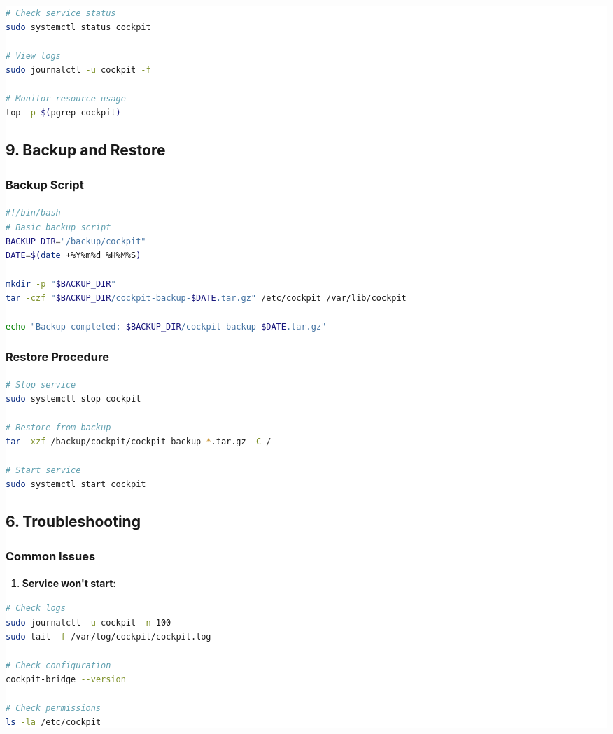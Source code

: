 ```bash
# Check service status
sudo systemctl status cockpit

# View logs
sudo journalctl -u cockpit -f

# Monitor resource usage
top -p $(pgrep cockpit)
```

## 9. Backup and Restore

### Backup Script

```bash
#!/bin/bash
# Basic backup script
BACKUP_DIR="/backup/cockpit"
DATE=$(date +%Y%m%d_%H%M%S)

mkdir -p "$BACKUP_DIR"
tar -czf "$BACKUP_DIR/cockpit-backup-$DATE.tar.gz" /etc/cockpit /var/lib/cockpit

echo "Backup completed: $BACKUP_DIR/cockpit-backup-$DATE.tar.gz"
```

### Restore Procedure

```bash
# Stop service
sudo systemctl stop cockpit

# Restore from backup
tar -xzf /backup/cockpit/cockpit-backup-*.tar.gz -C /

# Start service
sudo systemctl start cockpit
```

## 6. Troubleshooting

### Common Issues

1. **Service won't start**:
```bash
# Check logs
sudo journalctl -u cockpit -n 100
sudo tail -f /var/log/cockpit/cockpit.log

# Check configuration
cockpit-bridge --version

# Check permissions
ls -la /etc/cockpit
```
